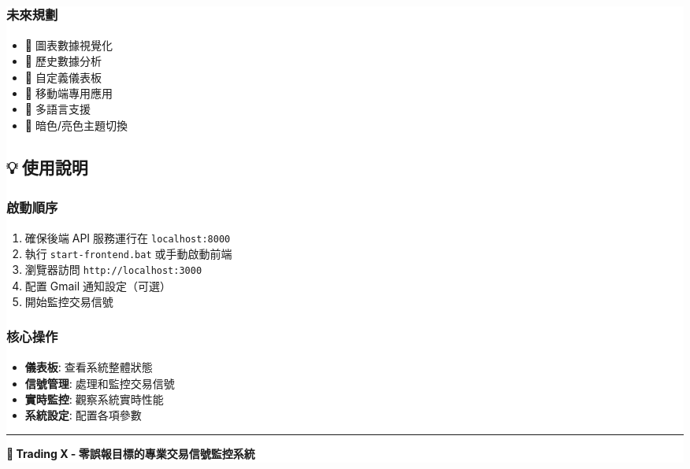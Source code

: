 ### 未來規劃
- 🔄 圖表數據視覺化
- 🔄 歷史數據分析
- 🔄 自定義儀表板
- 🔄 移動端專用應用
- 🔄 多語言支援
- 🔄 暗色/亮色主題切換

## 💡 使用說明

### 啟動順序
1. 確保後端 API 服務運行在 `localhost:8000`
2. 執行 `start-frontend.bat` 或手動啟動前端
3. 瀏覽器訪問 `http://localhost:3000`
4. 配置 Gmail 通知設定（可選）
5. 開始監控交易信號

### 核心操作
- **儀表板**: 查看系統整體狀態
- **信號管理**: 處理和監控交易信號
- **實時監控**: 觀察系統實時性能
- **系統設定**: 配置各項參數

---

**🎯 Trading X - 零誤報目標的專業交易信號監控系統**
